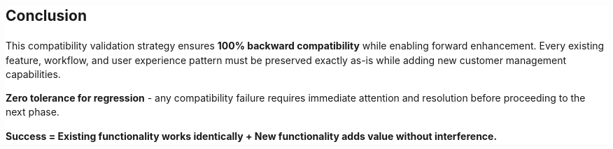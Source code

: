 
## Conclusion

This compatibility validation strategy ensures **100% backward compatibility** while enabling forward enhancement. Every existing feature, workflow, and user experience pattern must be preserved exactly as-is while adding new customer management capabilities.

**Zero tolerance for regression** - any compatibility failure requires immediate attention and resolution before proceeding to the next phase.

**Success = Existing functionality works identically + New functionality adds value without interference.**